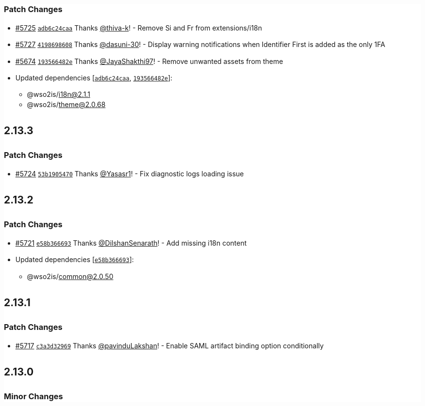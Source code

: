 ### Patch Changes

- [#5725](https://github.com/wso2/identity-apps/pull/5725) [`adb6c24caa`](https://github.com/wso2/identity-apps/commit/adb6c24caa4b95d265808170d566f1e399cbcb4d) Thanks [@thiva-k](https://github.com/thiva-k)! - Remove Si and Fr from extensions/i18n

* [#5727](https://github.com/wso2/identity-apps/pull/5727) [`4198698608`](https://github.com/wso2/identity-apps/commit/4198698608be248277eaf32f8db8287a616908f9) Thanks [@dasuni-30](https://github.com/dasuni-30)! - Display warning notifications when Identifier First is added as the only 1FA

- [#5674](https://github.com/wso2/identity-apps/pull/5674) [`193566482e`](https://github.com/wso2/identity-apps/commit/193566482eb74fdfa5a793ce046c3974a0a18caa) Thanks [@JayaShakthi97](https://github.com/JayaShakthi97)! - Remove unwanted assets from theme

- Updated dependencies [[`adb6c24caa`](https://github.com/wso2/identity-apps/commit/adb6c24caa4b95d265808170d566f1e399cbcb4d), [`193566482e`](https://github.com/wso2/identity-apps/commit/193566482eb74fdfa5a793ce046c3974a0a18caa)]:
  - @wso2is/i18n@2.1.1
  - @wso2is/theme@2.0.68

## 2.13.3

### Patch Changes

- [#5724](https://github.com/wso2/identity-apps/pull/5724) [`53b1905470`](https://github.com/wso2/identity-apps/commit/53b19054706fa17b07da80d347e4bba4e8872606) Thanks [@Yasasr1](https://github.com/Yasasr1)! - Fix diagnostic logs loading issue

## 2.13.2

### Patch Changes

- [#5721](https://github.com/wso2/identity-apps/pull/5721) [`e58b366693`](https://github.com/wso2/identity-apps/commit/e58b3666931dac0ef802aa00657c71ff2593d6cd) Thanks [@DilshanSenarath](https://github.com/DilshanSenarath)! - Add missing i18n content

- Updated dependencies [[`e58b366693`](https://github.com/wso2/identity-apps/commit/e58b3666931dac0ef802aa00657c71ff2593d6cd)]:
  - @wso2is/common@2.0.50

## 2.13.1

### Patch Changes

- [#5717](https://github.com/wso2/identity-apps/pull/5717) [`c3a3d32969`](https://github.com/wso2/identity-apps/commit/c3a3d32969624cb12368f9c5a5dd348495cd75aa) Thanks [@pavinduLakshan](https://github.com/pavinduLakshan)! - Enable SAML artifact binding option conditionally

## 2.13.0

### Minor Changes
